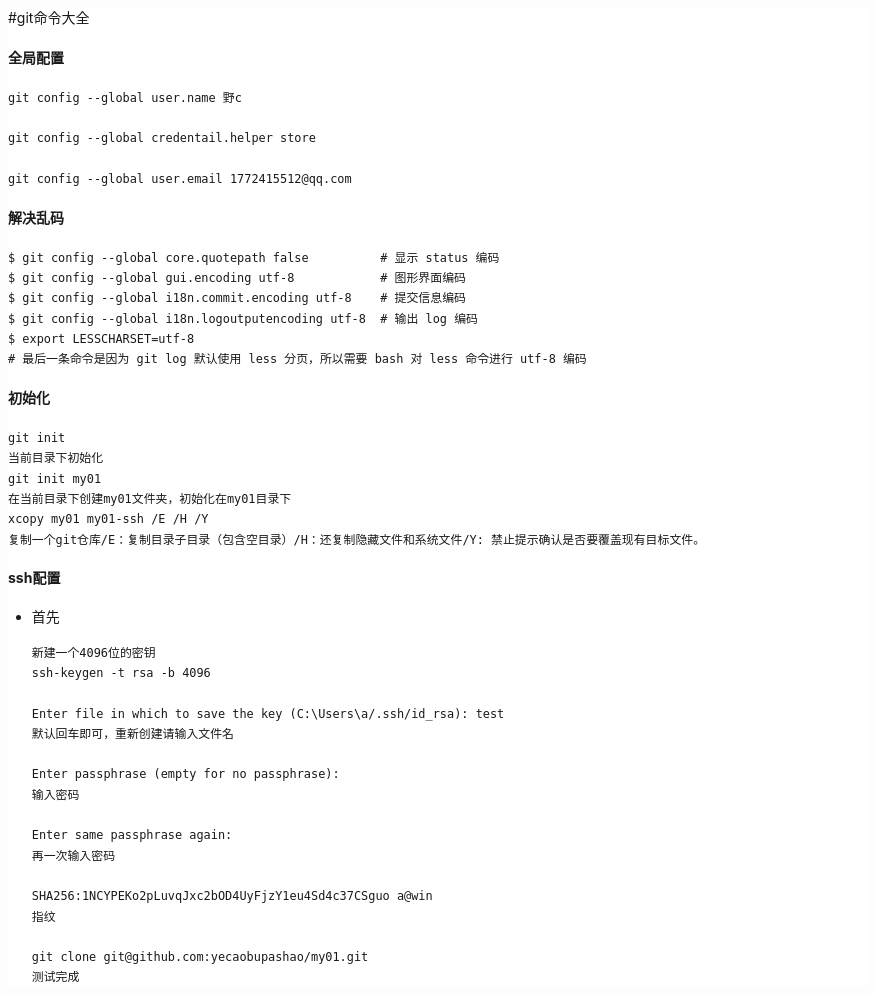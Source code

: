 #git命令大全
#### 全局配置

```
git config --global user.name 野c

git config --global credentail.helper store

git config --global user.email 1772415512@qq.com
```

#### 解决乱码

```
$ git config --global core.quotepath false          # 显示 status 编码
$ git config --global gui.encoding utf-8            # 图形界面编码
$ git config --global i18n.commit.encoding utf-8    # 提交信息编码
$ git config --global i18n.logoutputencoding utf-8  # 输出 log 编码
$ export LESSCHARSET=utf-8
# 最后一条命令是因为 git log 默认使用 less 分页，所以需要 bash 对 less 命令进行 utf-8 编码
```

#### 初始化

```
git init
当前目录下初始化
git init my01
在当前目录下创建my01文件夹，初始化在my01目录下
xcopy my01 my01-ssh /E /H /Y
复制一个git仓库/E：复制目录子目录（包含空目录）/H：还复制隐藏文件和系统文件/Y: 禁止提示确认是否要覆盖现有目标文件。
```

#### ssh配置

- 首先

  ```
  新建一个4096位的密钥
  ssh-keygen -t rsa -b 4096
  
  Enter file in which to save the key (C:\Users\a/.ssh/id_rsa): test
  默认回车即可，重新创建请输入文件名
  
  Enter passphrase (empty for no passphrase):
  输入密码
  
  Enter same passphrase again:
  再一次输入密码
  
  SHA256:1NCYPEKo2pLuvqJxc2bOD4UyFjzY1eu4Sd4c37CSguo a@win
  指纹
  
  git clone git@github.com:yecaobupashao/my01.git
  测试完成
  ```
